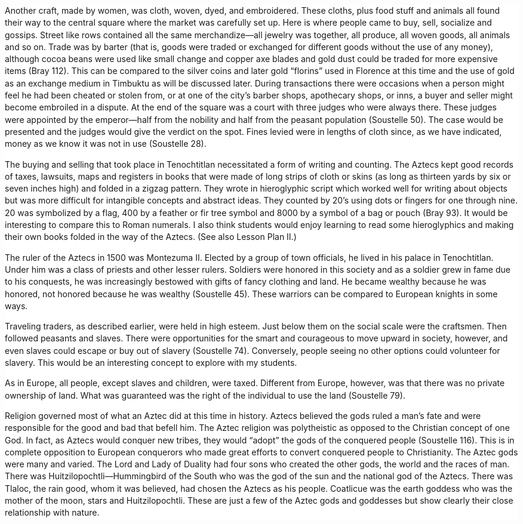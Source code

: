  </p>
 <p>
  Another craft, made by women, was cloth, woven, dyed, and embroidered. These cloths, plus food stuff and animals all found their way to the central square where the market was carefully set up. Here is where people came to buy, sell, socialize and gossips. Street like rows contained all the same merchandize—all jewelry was together, all produce, all woven goods, all animals and so on. Trade was by barter (that is, goods were traded or exchanged for different goods without the use of any money), although cocoa beans were used like small change and copper axe blades and gold dust could be traded for more expensive items (Bray 112). This can be compared to the silver coins and later gold “florins” used in Florence at this time and the use of gold as an exchange medium in Timbuktu as will be discussed later. During transactions there were occasions when a person might feel he had been cheated or stolen from, or at one of the city’s barber shops, apothecary shops, or inns, a buyer and seller might become embroiled in a dispute. At the end of the square was a court with three judges who were always there. These judges were appointed by the emperor—half from the nobility and half from the peasant population (Soustelle 50). The case would be presented and the judges would give the verdict on the spot. Fines levied were in lengths of cloth since, as we have indicated, money as we know it was not in use (Soustelle 28).
 </p>
 <p>
  The buying and selling that took place in Tenochtitlan necessitated a form of writing and counting. The Aztecs kept good records of taxes, lawsuits, maps and registers in books that were made of long strips of cloth or skins (as long as thirteen yards by six or seven inches high) and folded in a zigzag pattern. They wrote in hieroglyphic script which worked well for writing about objects but was more difficult for intangible concepts and abstract ideas. They counted by 20’s using dots or fingers for one through nine. 20 was symbolized by a flag, 400 by a feather or fir tree symbol and 8000 by a symbol of a bag or pouch (Bray 93). It would be interesting to compare this to Roman numerals. I also think students would enjoy learning to read some hieroglyphics and making their own books folded in the way of the Aztecs. (See also Lesson Plan II.)
 </p>
 <p>
  The ruler of the Aztecs in 1500 was Montezuma II. Elected by a group of town officials, he lived in his palace in Tenochtitlan. Under him was a class of priests and other lesser rulers. Soldiers were honored in this society and as a soldier grew in fame due to his conquests, he was increasingly bestowed with gifts of fancy clothing and land. He became wealthy because he was honored, not honored because he was wealthy (Soustelle 45). These warriors can be compared to European knights in some ways.
 </p>
 <p>
  Traveling traders, as described earlier, were held in high esteem. Just below them on the social scale were the craftsmen. Then followed peasants and slaves. There were opportunities for the smart and courageous to move upward in society, however, and even slaves could escape or buy out of slavery (Soustelle 74). Conversely, people seeing no other options could volunteer for slavery. This would be an interesting concept to explore with my students.
 </p>
 <p>
  As in Europe, all people, except slaves and children, were taxed. Different from Europe, however, was that there was no private ownership of land. What was guaranteed was the right of the individual to use the land (Soustelle 79).
 </p>
 <p>
  Religion governed most of what an Aztec did at this time in history. Aztecs believed the gods ruled a man’s fate and were responsible for the good and bad that befell him. The Aztec religion was polytheistic as opposed to the Christian concept of one God. In fact, as Aztecs would conquer new tribes, they would “adopt” the gods of the conquered people (Soustelle 116). This is in complete opposition to European conquerors who made great efforts to convert conquered people to Christianity. The Aztec gods were many and varied. The Lord and Lady of Duality had four sons who created the other gods, the world and the races of man. There was Huitzilopochtli—Hummingbird of the South who was the god of the sun and the national god of the Aztecs. There was Tlaloc, the rain good, whom it was believed, had chosen the Aztecs as his people. Coatlicue was the earth goddess who was the mother of the moon, stars and Huitzilopochtli. These are just a few of the Aztec gods and goddesses but show clearly their close relationship with nature.
 </p>
 <p>
